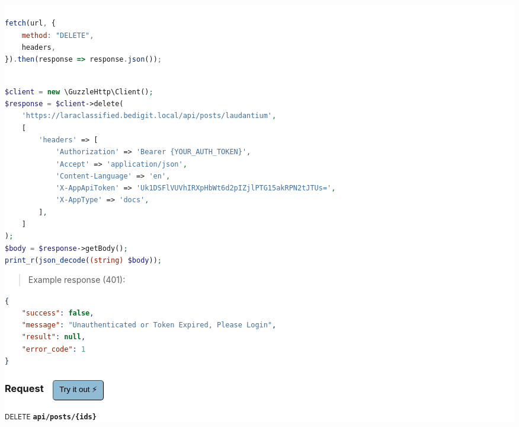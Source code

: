 ```javascript

fetch(url, {
    method: "DELETE",
    headers,
}).then(response => response.json());
```

```php

$client = new \GuzzleHttp\Client();
$response = $client->delete(
    'https://laraclassified.bedigit.local/api/posts/laudantium',
    [
        'headers' => [
            'Authorization' => 'Bearer {YOUR_AUTH_TOKEN}',
            'Accept' => 'application/json',
            'Content-Language' => 'en',
            'X-AppApiToken' => 'Uk1DSFlVUVhIRXpHbWt6d2pIZjlPTG15akRPN2tJTUs=',
            'X-AppType' => 'docs',
        ],
    ]
);
$body = $response->getBody();
print_r(json_decode((string) $body));
```


> Example response (401):

```json
{
    "success": false,
    "message": "Unauthenticated or Token Expired, Please Login",
    "result": null,
    "error_code": 1
}
```
<div id="execution-results-DELETEapi-posts--ids-" hidden>
    <blockquote>Received response<span id="execution-response-status-DELETEapi-posts--ids-"></span>:</blockquote>
    <pre class="json"><code id="execution-response-content-DELETEapi-posts--ids-"></code></pre>
</div>
<div id="execution-error-DELETEapi-posts--ids-" hidden>
    <blockquote>Request failed with error:</blockquote>
    <pre><code id="execution-error-message-DELETEapi-posts--ids-"></code></pre>
</div>
<form id="form-DELETEapi-posts--ids-" data-method="DELETE" data-path="api/posts/{ids}" data-authed="1" data-hasfiles="0" data-headers='{"Authorization":"Bearer {YOUR_AUTH_TOKEN}","Content-Type":"application\/json","Accept":"application\/json","Content-Language":"en","X-AppApiToken":"Uk1DSFlVUVhIRXpHbWt6d2pIZjlPTG15akRPN2tJTUs=","X-AppType":"docs"}' onsubmit="event.preventDefault(); executeTryOut('DELETEapi-posts--ids-', this);">
<h3>
    Request&nbsp;&nbsp;&nbsp;
        <button type="button" style="background-color: #8fbcd4; padding: 5px 10px; border-radius: 5px; border-width: thin;" id="btn-tryout-DELETEapi-posts--ids-" onclick="tryItOut('DELETEapi-posts--ids-');">Try it out ⚡</button>
    <button type="button" style="background-color: #c97a7e; padding: 5px 10px; border-radius: 5px; border-width: thin;" id="btn-canceltryout-DELETEapi-posts--ids-" onclick="cancelTryOut('DELETEapi-posts--ids-');" hidden>Cancel</button>&nbsp;&nbsp;
    <button type="submit" style="background-color: #6ac174; padding: 5px 10px; border-radius: 5px; border-width: thin;" id="btn-executetryout-DELETEapi-posts--ids-" hidden>Send Request 💥</button>
    </h3>
<p>
<small class="badge badge-red">DELETE</small>
 <b><code>api/posts/{ids}</code></b>
</p>